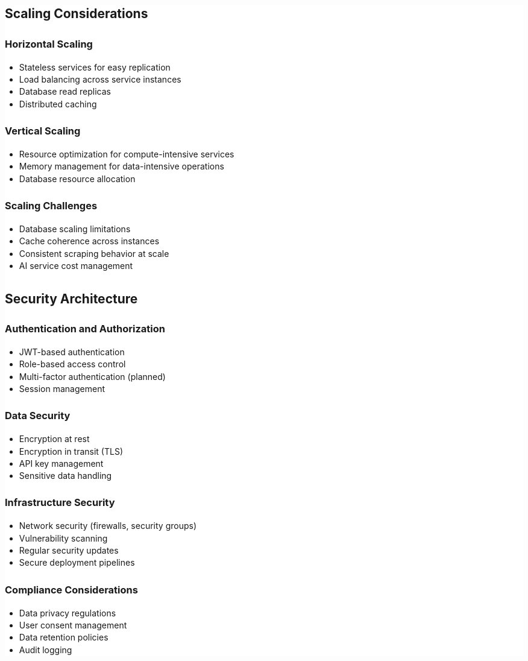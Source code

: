 ## Scaling Considerations

### Horizontal Scaling

- Stateless services for easy replication
- Load balancing across service instances
- Database read replicas
- Distributed caching

### Vertical Scaling

- Resource optimization for compute-intensive services
- Memory management for data-intensive operations
- Database resource allocation

### Scaling Challenges

- Database scaling limitations
- Cache coherence across instances
- Consistent scraping behavior at scale
- AI service cost management

## Security Architecture

### Authentication and Authorization

- JWT-based authentication
- Role-based access control
- Multi-factor authentication (planned)
- Session management

### Data Security

- Encryption at rest
- Encryption in transit (TLS)
- API key management
- Sensitive data handling

### Infrastructure Security

- Network security (firewalls, security groups)
- Vulnerability scanning
- Regular security updates
- Secure deployment pipelines

### Compliance Considerations

- Data privacy regulations
- User consent management
- Data retention policies
- Audit logging 